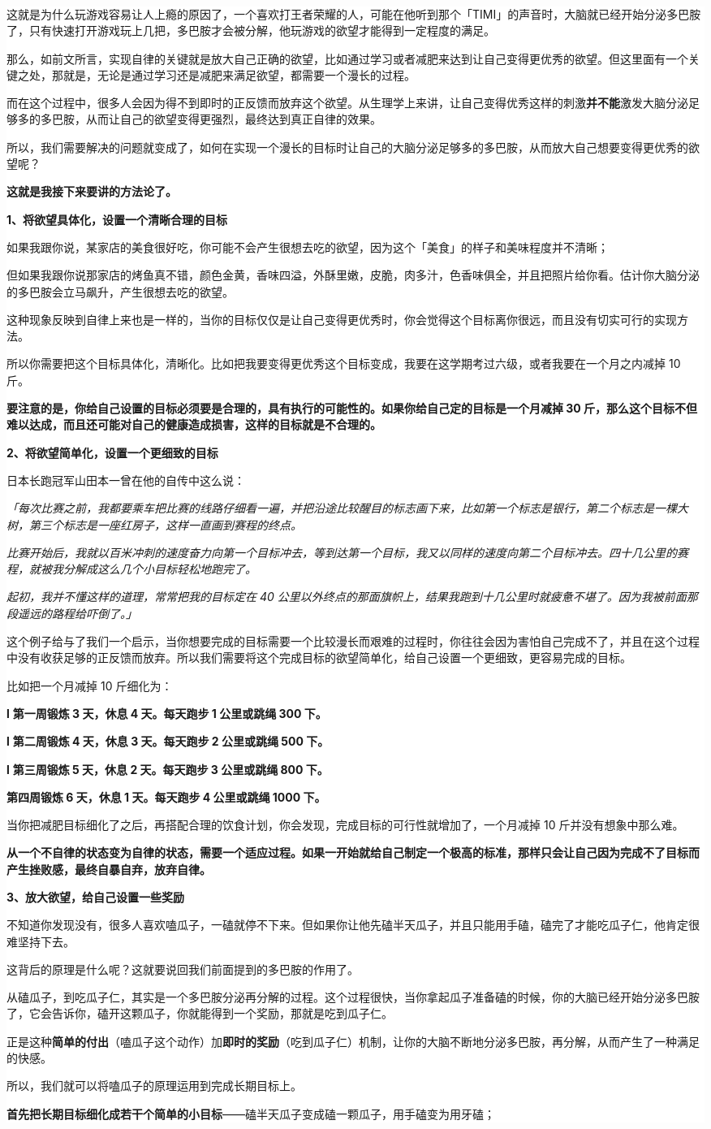 这就是为什么玩游戏容易让人上瘾的原因了，一个喜欢打王者荣耀的人，可能在他听到那个「TIMI」的声音时，大脑就已经开始分泌多巴胺了，只有快速打开游戏玩上几把，多巴胺才会被分解，他玩游戏的欲望才能得到一定程度的满足。

那么，如前文所言，实现自律的关键就是放大自己正确的欲望，比如通过学习或者减肥来达到让自己变得更优秀的欲望。但这里面有一个关键之处，那就是，无论是通过学习还是减肥来满足欲望，都需要一个漫长的过程。

而在这个过程中，很多人会因为得不到即时的正反馈而放弃这个欲望。从生理学上来讲，让自己变得优秀这样的刺激**并不能**激发大脑分泌足够多的多巴胺，从而让自己的欲望变得更强烈，最终达到真正自律的效果。

所以，我们需要解决的问题就变成了，如何在实现一个漫长的目标时让自己的大脑分泌足够多的多巴胺，从而放大自己想要变得更优秀的欲望呢？

**这就是我接下来要讲的方法论了。**

**1、将欲望具体化，设置一个清晰合理的目标**

如果我跟你说，某家店的美食很好吃，你可能不会产生很想去吃的欲望，因为这个「美食」的样子和美味程度并不清晰；

但如果我跟你说那家店的烤鱼真不错，颜色金黄，香味四溢，外酥里嫩，皮脆，肉多汁，色香味俱全，并且把照片给你看。估计你大脑分泌的多巴胺会立马飙升，产生很想去吃的欲望。

这种现象反映到自律上来也是一样的，当你的目标仅仅是让自己变得更优秀时，你会觉得这个目标离你很远，而且没有切实可行的实现方法。

所以你需要把这个目标具体化，清晰化。比如把我要变得更优秀这个目标变成，我要在这学期考过六级，或者我要在一个月之内减掉 10 斤。

**要注意的是，你给自己设置的目标必须要是合理的，具有执行的可能性的。如果你给自己定的目标是一个月减掉 30 斤，那么这个目标不但难以达成，而且还可能对自己的健康造成损害，这样的目标就是不合理的。**

**2、将欲望简单化，设置一个更细致的目标**

日本长跑冠军山田本一曾在他的自传中这么说：

_「每次比赛之前，我都要乘车把比赛的线路仔细看一遍，并把沿途比较醒目的标志画下来，比如第一个标志是银行，第二个标志是一棵大树，第三个标志是一座红房子，这样一直画到赛程的终点。_

_比赛开始后，我就以百米冲刺的速度奋力向第一个目标冲去，等到达第一个目标，我又以同样的速度向第二个目标冲去。四十几公里的赛程，就被我分解成这么几个小目标轻松地跑完了。_

_起初，我并不懂这样的道理，常常把我的目标定在 40 公里以外终点的那面旗帜上，结果我跑到十几公里时就疲惫不堪了。因为我被前面那段遥远的路程给吓倒了。」_

这个例子给与了我们一个启示，当你想要完成的目标需要一个比较漫长而艰难的过程时，你往往会因为害怕自己完成不了，并且在这个过程中没有收获足够的正反馈而放弃。所以我们需要将这个完成目标的欲望简单化，给自己设置一个更细致，更容易完成的目标。

比如把一个月减掉 10 斤细化为：

**l** **第一周锻炼 3 天，休息 4 天。每天跑步 1 公里或跳绳 300 下。**

**l** **第二周锻炼 4 天，休息 3 天。每天跑步 2 公里或跳绳 500 下。**

**l** **第三周锻炼 5 天，休息 2 天。每天跑步 3 公里或跳绳 800 下。**

**第四周锻炼 6 天，休息 1 天。每天跑步 4 公里或跳绳 1000 下。**

当你把减肥目标细化了之后，再搭配合理的饮食计划，你会发现，完成目标的可行性就增加了，一个月减掉 10 斤并没有想象中那么难。

**从一个不自律的状态变为自律的状态，需要一个适应过程。如果一开始就给自己制定一个极高的标准，那样只会让自己因为完成不了目标而产生挫败感，最终自暴自弃，放弃自律。**

**3、放大欲望，给自己设置一些奖励**

不知道你发现没有，很多人喜欢嗑瓜子，一磕就停不下来。但如果你让他先磕半天瓜子，并且只能用手磕，磕完了才能吃瓜子仁，他肯定很难坚持下去。

这背后的原理是什么呢？这就要说回我们前面提到的多巴胺的作用了。

从磕瓜子，到吃瓜子仁，其实是一个多巴胺分泌再分解的过程。这个过程很快，当你拿起瓜子准备磕的时候，你的大脑已经开始分泌多巴胺了，它会告诉你，磕开这颗瓜子，你就能得到一个奖励，那就是吃到瓜子仁。

正是这种**简单的付出**（嗑瓜子这个动作）加**即时的奖励**（吃到瓜子仁）机制，让你的大脑不断地分泌多巴胺，再分解，从而产生了一种满足的快感。

所以，我们就可以将嗑瓜子的原理运用到完成长期目标上。

**首先把长期目标细化成若干个简单的小目标**——磕半天瓜子变成磕一颗瓜子，用手磕变为用牙磕；
